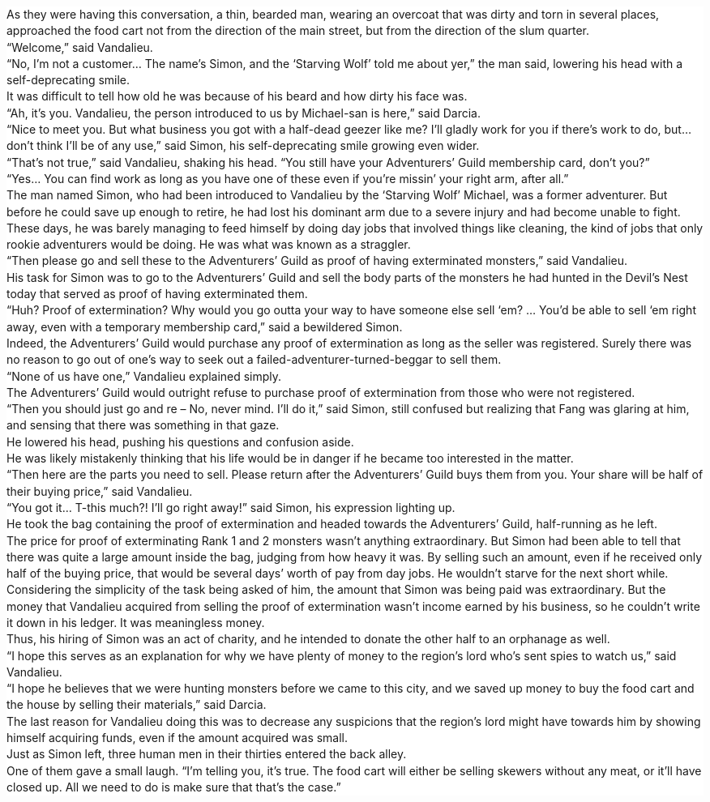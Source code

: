 As they were having this conversation, a thin, bearded man, wearing an overcoat that was dirty and torn in several places, approached the food cart not from the direction of the main street, but from the direction of the slum quarter.<br/>
“Welcome,” said Vandalieu.<br/>
“No, I’m not a customer… The name’s Simon, and the ‘Starving Wolf’ told me about yer,” the man said, lowering his head with a self-deprecating smile.<br/>
It was difficult to tell how old he was because of his beard and how dirty his face was.<br/>
“Ah, it’s you. Vandalieu, the person introduced to us by Michael-san is here,” said Darcia.<br/>
“Nice to meet you. But what business you got with a half-dead geezer like me? I’ll gladly work for you if there’s work to do, but… don’t think I’ll be of any use,” said Simon, his self-deprecating smile growing even wider.<br/>
“That’s not true,” said Vandalieu, shaking his head. “You still have your Adventurers’ Guild membership card, don’t you?”<br/>
“Yes… You can find work as long as you have one of these even if you’re missin’ your right arm, after all.”<br/>
The man named Simon, who had been introduced to Vandalieu by the ‘Starving Wolf’ Michael, was a former adventurer. But before he could save up enough to retire, he had lost his dominant arm due to a severe injury and had become unable to fight.<br/>
These days, he was barely managing to feed himself by doing day jobs that involved things like cleaning, the kind of jobs that only rookie adventurers would be doing. He was what was known as a straggler.<br/>
“Then please go and sell these to the Adventurers’ Guild as proof of having exterminated monsters,” said Vandalieu.<br/>
His task for Simon was to go to the Adventurers’ Guild and sell the body parts of the monsters he had hunted in the Devil’s Nest today that served as proof of having exterminated them.<br/>
“Huh? Proof of extermination? Why would you go outta your way to have someone else sell ‘em? … You’d be able to sell ‘em right away, even with a temporary membership card,” said a bewildered Simon.<br/>
Indeed, the Adventurers’ Guild would purchase any proof of extermination as long as the seller was registered. Surely there was no reason to go out of one’s way to seek out a failed-adventurer-turned-beggar to sell them.<br/>
“None of us have one,” Vandalieu explained simply.<br/>
The Adventurers’ Guild would outright refuse to purchase proof of extermination from those who were not registered.<br/>
“Then you should just go and re – No, never mind. I’ll do it,” said Simon, still confused but realizing that Fang was glaring at him, and sensing that there was something in that gaze.<br/>
He lowered his head, pushing his questions and confusion aside.<br/>
He was likely mistakenly thinking that his life would be in danger if he became too interested in the matter.<br/>
“Then here are the parts you need to sell. Please return after the Adventurers’ Guild buys them from you. Your share will be half of their buying price,” said Vandalieu.<br/>
“You got it… T-this much?! I’ll go right away!” said Simon, his expression lighting up.<br/>
He took the bag containing the proof of extermination and headed towards the Adventurers’ Guild, half-running as he left.<br/>
The price for proof of exterminating Rank 1 and 2 monsters wasn’t anything extraordinary. But Simon had been able to tell that there was quite a large amount inside the bag, judging from how heavy it was. By selling such an amount, even if he received only half of the buying price, that would be several days’ worth of pay from day jobs. He wouldn’t starve for the next short while.<br/>
Considering the simplicity of the task being asked of him, the amount that Simon was being paid was extraordinary. But the money that Vandalieu acquired from selling the proof of extermination wasn’t income earned by his business, so he couldn’t write it down in his ledger. It was meaningless money.<br/>
Thus, his hiring of Simon was an act of charity, and he intended to donate the other half to an orphanage as well.<br/>
“I hope this serves as an explanation for why we have plenty of money to the region’s lord who’s sent spies to watch us,” said Vandalieu.<br/>
“I hope he believes that we were hunting monsters before we came to this city, and we saved up money to buy the food cart and the house by selling their materials,” said Darcia.<br/>
The last reason for Vandalieu doing this was to decrease any suspicions that the region’s lord might have towards him by showing himself acquiring funds, even if the amount acquired was small.<br/>
Just as Simon left, three human men in their thirties entered the back alley.<br/>
One of them gave a small laugh. “I’m telling you, it’s true. The food cart will either be selling skewers without any meat, or it’ll have closed up. All we need to do is make sure that that’s the case.”<br/>